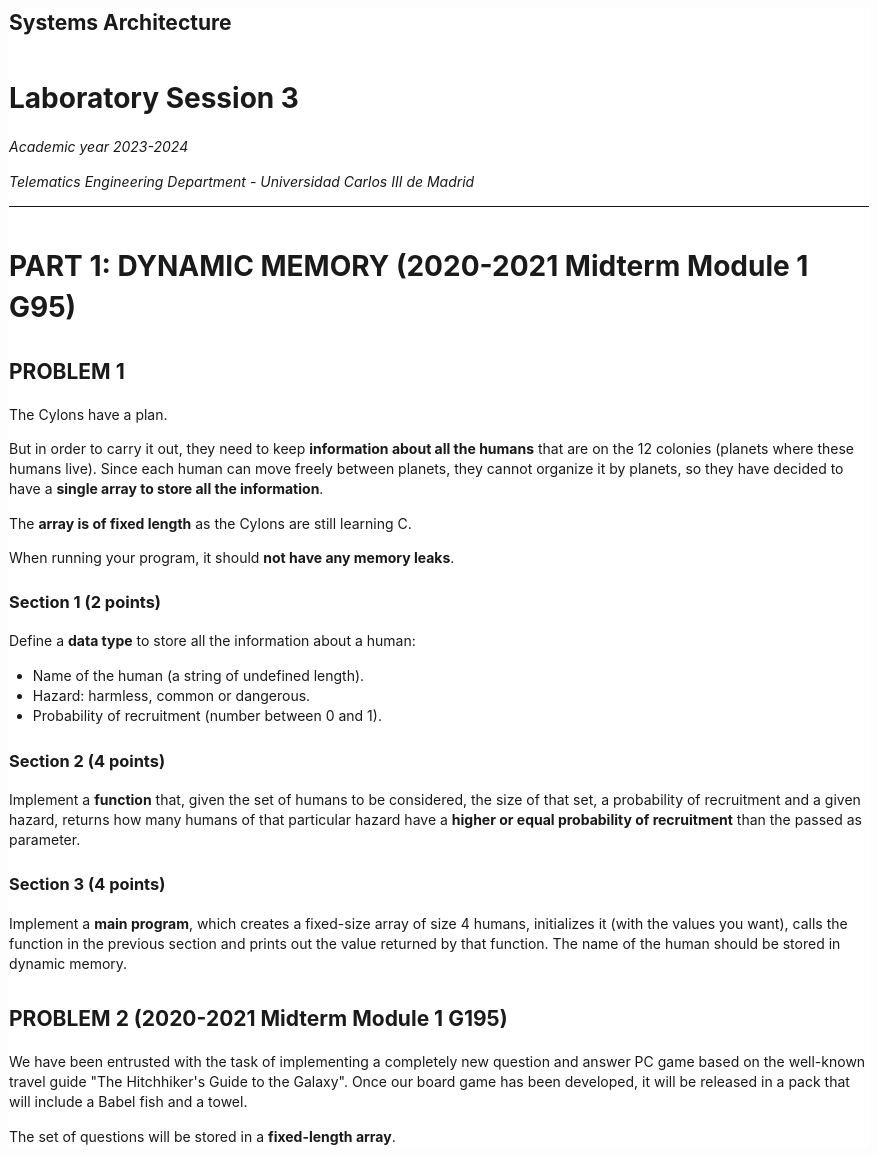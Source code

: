 ## **Systems Architecture**
# **Laboratory Session 3**
_Academic year 2023-2024_

_Telematics Engineering Department - Universidad Carlos III de Madrid_

---

# PART 1: DYNAMIC MEMORY (2020-2021 Midterm Module 1 G95)
## PROBLEM 1

The Cylons have a plan.

But in order to carry it out, they need to keep **information about all the humans** that are on the 12 colonies
(planets where these humans live). Since each human can move freely between planets, they cannot organize it
by planets, so they have decided to have a **single array to store all the information**.

The **array is of fixed length** as the Cylons are still learning C.

When running your program, it should **not have any memory leaks**.

### Section 1 (2 points)
Define a **data type** to store all the information about a human:
* Name of the human (a string of undefined length).
* Hazard: harmless, common or dangerous.
* Probability of recruitment (number between 0 and 1).

### Section 2 (4 points)
Implement a **function** that, given the set of humans to be considered, the size of that set, a
probability of recruitment and a given hazard, returns how many humans of that particular hazard have a **higher or equal probability of recruitment** than the passed as parameter.

### Section 3 (4 points)
Implement a **main program**, which creates a fixed-size array of size 4 humans, initializes
it (with the values you want), calls the function in the previous section and prints out the value returned by that
function. The name of the human should be stored in dynamic memory.


## PROBLEM 2 (2020-2021 Midterm Module 1 G195)
We have been entrusted with the task of implementing a completely new question and answer PC game based
on the well-known travel guide "The Hitchhiker's Guide to the Galaxy". Once our board game has been
developed, it will be released in a pack that will include a Babel fish and a towel.

The set of questions will be stored in a **fixed-length array**.
